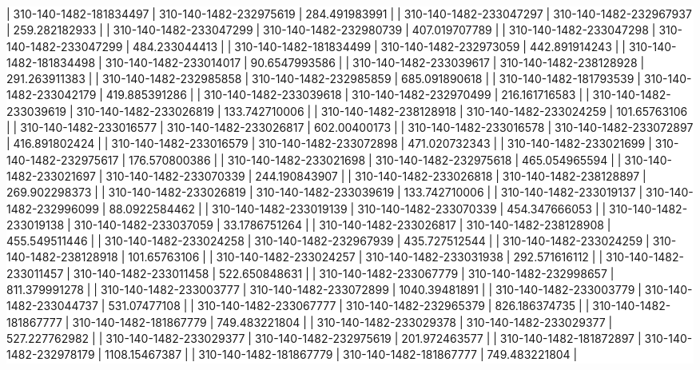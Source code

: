 | 310-140-1482-181834497 | 310-140-1482-232975619 | 284.491983991 |
| 310-140-1482-233047297 | 310-140-1482-232967937 | 259.282182933 |
| 310-140-1482-233047299 | 310-140-1482-232980739 | 407.019707789 |
| 310-140-1482-233047298 | 310-140-1482-233047299 | 484.233044413 |
| 310-140-1482-181834499 | 310-140-1482-232973059 | 442.891914243 |
| 310-140-1482-181834498 | 310-140-1482-233014017 | 90.6547993586 |
| 310-140-1482-233039617 | 310-140-1482-238128928 | 291.263911383 |
| 310-140-1482-232985858 | 310-140-1482-232985859 | 685.091890618 |
| 310-140-1482-181793539 | 310-140-1482-233042179 | 419.885391286 |
| 310-140-1482-233039618 | 310-140-1482-232970499 | 216.161716583 |
| 310-140-1482-233039619 | 310-140-1482-233026819 | 133.742710006 |
| 310-140-1482-238128918 | 310-140-1482-233024259 | 101.65763106 |
| 310-140-1482-233016577 | 310-140-1482-233026817 | 602.00400173 |
| 310-140-1482-233016578 | 310-140-1482-233072897 | 416.891802424 |
| 310-140-1482-233016579 | 310-140-1482-233072898 | 471.020732343 |
| 310-140-1482-233021699 | 310-140-1482-232975617 | 176.570800386 |
| 310-140-1482-233021698 | 310-140-1482-232975618 | 465.054965594 |
| 310-140-1482-233021697 | 310-140-1482-233070339 | 244.190843907 |
| 310-140-1482-233026818 | 310-140-1482-238128897 | 269.902298373 |
| 310-140-1482-233026819 | 310-140-1482-233039619 | 133.742710006 |
| 310-140-1482-233019137 | 310-140-1482-232996099 | 88.0922584462 |
| 310-140-1482-233019139 | 310-140-1482-233070339 | 454.347666053 |
| 310-140-1482-233019138 | 310-140-1482-233037059 | 33.1786751264 |
| 310-140-1482-233026817 | 310-140-1482-238128908 | 455.549511446 |
| 310-140-1482-233024258 | 310-140-1482-232967939 | 435.727512544 |
| 310-140-1482-233024259 | 310-140-1482-238128918 | 101.65763106 |
| 310-140-1482-233024257 | 310-140-1482-233031938 | 292.571616112 |
| 310-140-1482-233011457 | 310-140-1482-233011458 | 522.650848631 |
| 310-140-1482-233067779 | 310-140-1482-232998657 | 811.379991278 |
| 310-140-1482-233003777 | 310-140-1482-233072899 | 1040.39481891 |
| 310-140-1482-233003779 | 310-140-1482-233044737 | 531.07477108 |
| 310-140-1482-233067777 | 310-140-1482-232965379 | 826.186374735 |
| 310-140-1482-181867777 | 310-140-1482-181867779 | 749.483221804 |
| 310-140-1482-233029378 | 310-140-1482-233029377 | 527.227762982 |
| 310-140-1482-233029377 | 310-140-1482-232975619 | 201.972463577 |
| 310-140-1482-181872897 | 310-140-1482-232978179 | 1108.15467387 |
| 310-140-1482-181867779 | 310-140-1482-181867777 | 749.483221804 |